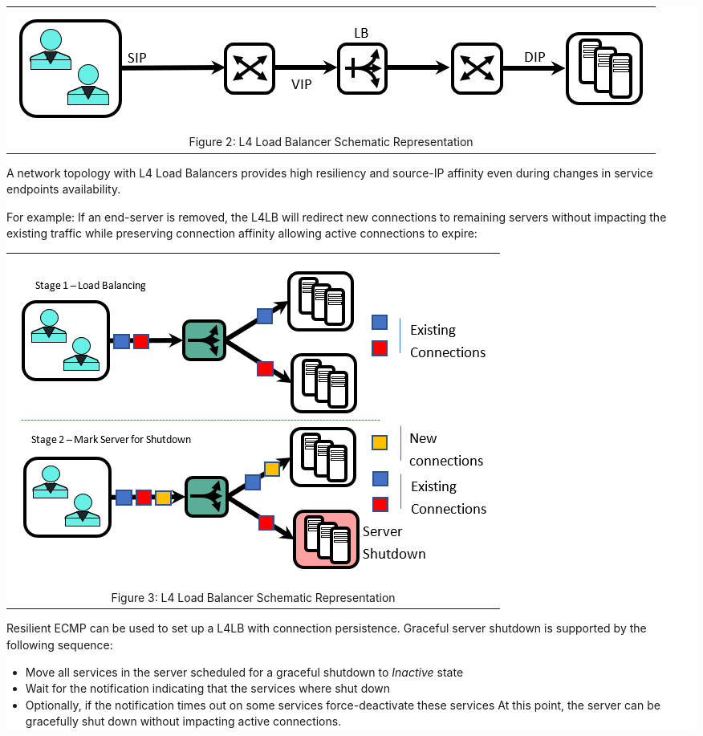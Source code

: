 ||
| :--: |
| ![L4LB Schematic Representation](figures/sai_resilient_ecmp_l4lb_schematic.png "Figure 2: L4 Load Balancer Schematic Representation") |
| Figure 2: L4 Load Balancer Schematic Representation |

A network topology with L4 Load Balancers provides high resiliency and source-IP affinity even during changes in service endpoints availability. 

For example:
If an end-server is removed, the L4LB will redirect new connections to remaining servers without impacting the existing traffic while preserving connection affinity allowing active connections to expire:

||
| :--: |
| ![L4LB Connection Persistence](figures/sai_resilient_ecmp_connection_persistence.png "Figure 3: L4 Load Balancer Connection Persistence") |
| Figure 3: L4 Load Balancer Schematic Representation |

Resilient ECMP can be used to set up a L4LB with connection persistence. Graceful server shutdown is supported by the following sequence:
* Move all services in the server scheduled for a graceful shutdown to *Inactive* state
* Wait for the notification indicating that the services where shut down
* Optionally, if the notification times out on some services force-deactivate these services
At this point, the server can be gracefully shut down without impacting active connections.
